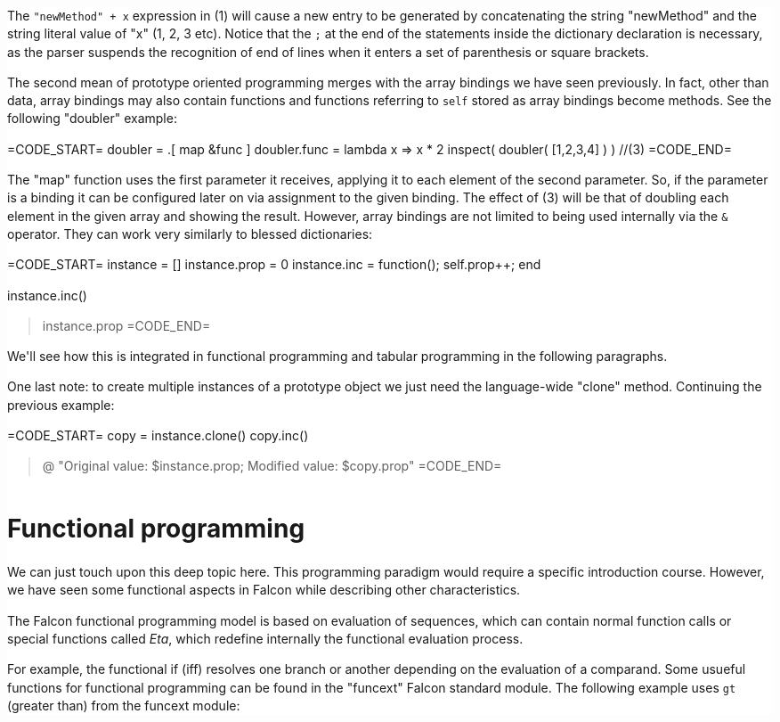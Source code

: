 The `"newMethod" + x` expression in (1) will cause a new entry to be generated by concatenating the string "newMethod" and the string literal value of "x" (1, 2, 3 etc). Notice that the `;` at the end of the statements inside the dictionary declaration is necessary, as the parser suspends the recognition of end of lines when it enters a set of parenthesis or square brackets.

The second mean of prototype oriented programming merges with the array bindings we have seen previously. In fact, other than data, array bindings may also  contain functions and functions referring to `self` stored as array bindings become methods. See the following "doubler" example:

=CODE_START=
doubler = .[ map &func ]
doubler.func = lambda x => x * 2
inspect( doubler( [1,2,3,4] ) )            //(3)
=CODE_END=

The "map" function uses the first parameter it receives, applying it to each element of the second parameter. So, if the parameter is a binding it can be configured later on via assignment to the given binding. The effect of (3) will be that of doubling each element in the given array and showing the result. However, array bindings are not limited to being used internally via the `&` operator. They can work very similarly to blessed dictionaries:

=CODE_START=
instance = []
instance.prop = 0
instance.inc = function(); self.prop++; end

instance.inc()
> instance.prop
=CODE_END=

We'll see how this is integrated in functional programming and tabular programming in the following paragraphs.

One last note: to create multiple instances of a prototype object we just need the language-wide "clone" method. Continuing the previous example:

=CODE_START=
copy = instance.clone()
copy.inc()
> @ "Original value: $instance.prop; Modified value: $copy.prop"
=CODE_END=


# Functional programming

We can just touch upon this deep topic here. This programming paradigm would require a specific introduction course. However, we have seen some functional aspects in Falcon while describing other characteristics.


The Falcon functional programming model is based on evaluation of sequences, which can contain normal function calls or special functions called _Eta_, which redefine internally the functional evaluation process.

For example, the functional if (iff) resolves one branch or another depending on the evaluation of a comparand. Some usueful functions for functional programming can be found in the "funcext" Falcon standard module. The following example uses `gt` (greater than) from the funcext module:
